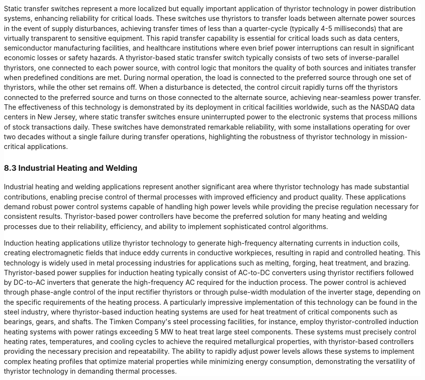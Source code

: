 Static transfer switches represent a more localized but equally important application of thyristor technology in power distribution systems, enhancing reliability for critical loads. These switches use thyristors to transfer loads between alternate power sources in the event of supply disturbances, achieving transfer times of less than a quarter-cycle (typically 4-5 milliseconds) that are virtually transparent to sensitive equipment. This rapid transfer capability is essential for critical loads such as data centers, semiconductor manufacturing facilities, and healthcare institutions where even brief power interruptions can result in significant economic losses or safety hazards. A thyristor-based static transfer switch typically consists of two sets of inverse-parallel thyristors, one connected to each power source, with control logic that monitors the quality of both sources and initiates transfer when predefined conditions are met. During normal operation, the load is connected to the preferred source through one set of thyristors, while the other set remains off. When a disturbance is detected, the control circuit rapidly turns off the thyristors connected to the preferred source and turns on those connected to the alternate source, achieving near-seamless power transfer. The effectiveness of this technology is demonstrated by its deployment in critical facilities worldwide, such as the NASDAQ data centers in New Jersey, where static transfer switches ensure uninterrupted power to the electronic systems that process millions of stock transactions daily. These switches have demonstrated remarkable reliability, with some installations operating for over two decades without a single failure during transfer operations, highlighting the robustness of thyristor technology in mission-critical applications.

### 8.3 Industrial Heating and Welding

Industrial heating and welding applications represent another significant area where thyristor technology has made substantial contributions, enabling precise control of thermal processes with improved efficiency and product quality. These applications demand robust power control systems capable of handling high power levels while providing the precise regulation necessary for consistent results. Thyristor-based power controllers have become the preferred solution for many heating and welding processes due to their reliability, efficiency, and ability to implement sophisticated control algorithms.

Induction heating applications utilize thyristor technology to generate high-frequency alternating currents in induction coils, creating electromagnetic fields that induce eddy currents in conductive workpieces, resulting in rapid and controlled heating. This technology is widely used in metal processing industries for applications such as melting, forging, heat treatment, and brazing. Thyristor-based power supplies for induction heating typically consist of AC-to-DC converters using thyristor rectifiers followed by DC-to-AC inverters that generate the high-frequency AC required for the induction process. The power control is achieved through phase-angle control of the input rectifier thyristors or through pulse-width modulation of the inverter stage, depending on the specific requirements of the heating process. A particularly impressive implementation of this technology can be found in the steel industry, where thyristor-based induction heating systems are used for heat treatment of critical components such as bearings, gears, and shafts. The Timken Company's steel processing facilities, for instance, employ thyristor-controlled induction heating systems with power ratings exceeding 5 MW to heat treat large steel components. These systems must precisely control heating rates, temperatures, and cooling cycles to achieve the required metallurgical properties, with thyristor-based controllers providing the necessary precision and repeatability. The ability to rapidly adjust power levels allows these systems to implement complex heating profiles that optimize material properties while minimizing energy consumption, demonstrating the versatility of thyristor technology in demanding thermal processes.
